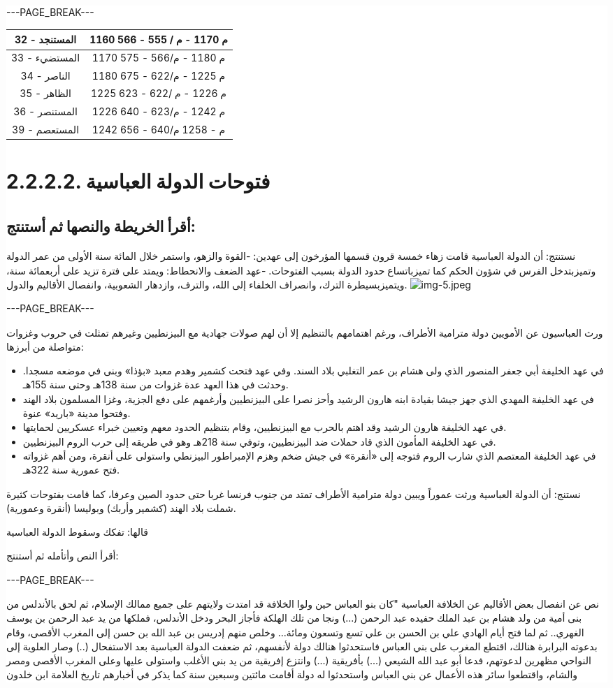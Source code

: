 ---PAGE_BREAK---

| 32 - المستنجد | 1160 م 1170 - م / 555 - 566 |
| :--: | :--: |
| 33 - المستضيء | 1170 م 1180 - م/566 - 575 |
| 34 - الناصر | 1180 م 1225 - م/622 - 675 |
| 35 - الظاهر | 1225 م 1226 - م /622 - 623 |
| 36 - المستنصر | 1226 م 1242 - م/623 - 640 |
| 39 - المستعصم | 1242 م - 1258 م/640 - 656 |

# 2.2.2.2. فتوحات الدولة العباسية 

## أقرأ الخريطة والنصها ثم أستنتج:

نستنتج: أن الدولة العباسية قامت زهاء خمسة قرون قسمها المؤرخون إلى عهدين: -القوة والزهو، واستمر خلال المائة سنة الأولى من عمر الدولة وتميزبتدخل الفرس في شؤون الحكم كما تميزباتساع حدود الدولة بسبب الفتوحات. -عهد الضعف والانحطاط: ويمتد على فترة تزيد على أربعمائة سنة، ويتميزبسيطرة الترك، وانصراف الخلفاء إلى الله، والترف، وازدهار الشعوبية، وانفصال الأقاليم والدول.
![img-5.jpeg](img-5.jpeg)

---PAGE_BREAK---

ورث العباسيون عن الأمويين دولة مترامية الأطراف، ورغم اهتمامهم بالتنظيم إلا أن لهم صولات جهادية مع البيزنطيين وغيرهم تمثلت في حروب وغزوات متواصلة من أبرزها: 

- في عهد الخليفة أبي جعفر المنصور الذي ولى هشام بن عمر التغلبي بلاد السند. وفي عهد فتحت كشمير وهدم معبد «بؤذا» وبنى في موضعه مسجدا. وحدثت في هذا العهد عدة غزوات من سنة 138هـ وحتى سنة 155هـ. 
- في عهد الخليفة المهدي الذي جهز جيشا بقيادة ابنه هارون الرشيد وأحز نصرا على البيزنطيين وأرغمهم على دفع الجزية، وغزا المسلمون بلاد الهند وفتحوا مدينة «باريد» عنوة. 
- في عهد الخليفة هارون الرشيد وقد اهتم بالحرب مع البيزنطيين، وقام بتنظيم الحدود معهم وتعيين خبراء عسكريين لحمايتها. 
- في عهد الخليفة المأمون الذي قاد حملات ضد البيزنطيين، وتوفي سنة 218هـ وهو في طريقه إلى حرب الروم البيزنطيين. 
- في عهد الخليفة المعتصم الذي شارب الروم فتوجه إلى «أنقرة» في جيش ضخم وهزم الإمبراطور البيزنطي واستولى على أنقرة، ومن أهم غزواته فتح عمورية سنة 322هـ. 

نستنج: أن الدولة العباسية ورثت عموراً ويبين دولة مترامية الأطراف تمتد من جنوب فرنسا غربا حتى حدود الصين وعرفا، كما قامت بفتوحات كثيرة شملت بلاد الهند (كشمير وأربك) وبوليسا (أنقرة وعمورية).

قالها: تفكك وسقوط الدولة العباسية

أقرأ النص وأتأمله ثم أستنتج:

---PAGE_BREAK---

نص عن انفصال بعض الأقاليم عن الخلافة العباسية
"كان بنو العباس حين ولوا الخلافة قد امتدت ولايتهم على جميع ممالك الإسلام، ثم لحق بالأندلس من
بنى أمية من ولد هشام بن عبد الملك حفيده عبد الرحمن (...) ونجا من تلك الهلكة فأجاز البحر ودخل
الأندلس، فملكها من يد عبد الرحمن بن يوسف الغهري..
ثم لما فتح أيام الهادي علي بن الحسن بن علي تسع وتسعون ومائة... وخلص منهم إدريس بن
عبد الله بن حسن إلى المغرب الأقصى، وقام بدعوته البرابرة هنالك، اقتطع المغرب على بني العباس
فاستحدثوا هنالك دولة لأنفسهم، ثم ضعفت الدولة العباسية بعد الاستفحال (..)
وصار العلوية إلى النواحي مظهرين لدعوتهم، فدعا أبو عبد الله الشيعي (...) بأفريقية (...) وانتزع إفريقية
من يد بني الأغلب واستولى عليها وعلى المغرب الأقصى ومصر والشام، واقتطعوا سائر هذه الأعمال
عن بني العباس واستحدثوا له دولة أقامت مائتين وسبعين سنة كما يذكر في أخبارهم
تاريخ العلامة ابن خلدون
